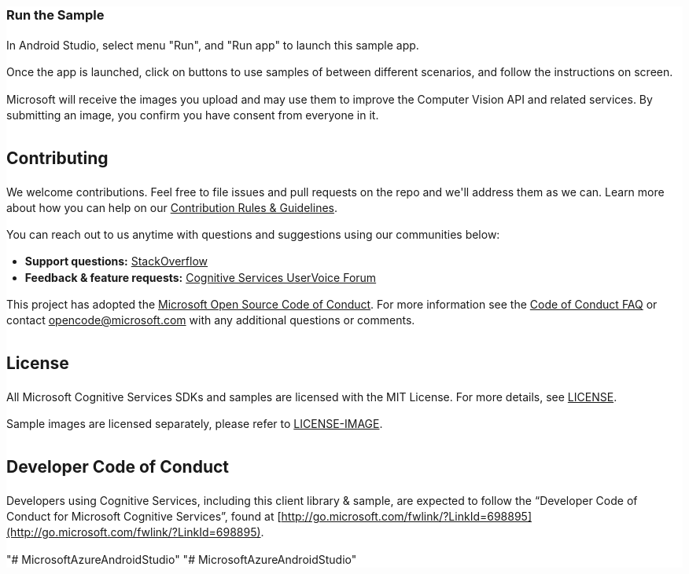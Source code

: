 ### Run the Sample
In Android Studio, select menu "Run", and "Run app" to launch this sample app.

Once the app is launched, click on buttons to use samples of between different
scenarios, and follow the instructions on screen.

Microsoft will receive the images you upload and may use them to improve the Computer Vision
API and related services. By submitting an image, you confirm you have consent
from everyone in it.


## Contributing
We welcome contributions. Feel free to file issues and pull requests on the repo and we'll address them as we can. Learn more about how you can help on our [Contribution Rules & Guidelines](</CONTRIBUTING.md>). 

You can reach out to us anytime with questions and suggestions using our communities below:
 - **Support questions:** [StackOverflow](<https://stackoverflow.com/questions/tagged/microsoft-cognitive>)
 - **Feedback & feature requests:** [Cognitive Services UserVoice Forum](<https://cognitive.uservoice.com>)

This project has adopted the [Microsoft Open Source Code of Conduct](https://opensource.microsoft.com/codeofconduct/). For more information see the [Code of Conduct FAQ](https://opensource.microsoft.com/codeofconduct/faq/) or contact [opencode@microsoft.com](mailto:opencode@microsoft.com) with any additional questions or comments.


## License
All Microsoft Cognitive Services SDKs and samples are licensed with the MIT License. For more details, see
[LICENSE](</LICENSE.md>).

Sample images are licensed separately, please refer to [LICENSE-IMAGE](</LICENSE-IMAGE.md>).


## Developer Code of Conduct
Developers using Cognitive Services, including this client library & sample, are expected to follow the “Developer Code of Conduct for Microsoft Cognitive Services”, found at [http://go.microsoft.com/fwlink/?LinkId=698895](http://go.microsoft.com/fwlink/?LinkId=698895).

"# MicrosoftAzureAndroidStudio" 
"# MicrosoftAzureAndroidStudio" 
